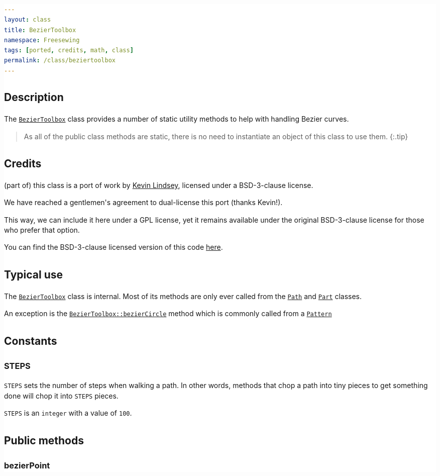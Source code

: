 ```yaml
---
layout: class
title: BezierToolbox
namespace: Freesewing
tags: [ported, credits, math, class]
permalink: /class/beziertoolbox
---
```

## Description 

The [`BezierToolbox`](beziertoolbox) class provides a number of static utility methods to 
help with handling Bezier curves.

> As all of the public class methods are static, there is no need to 
instantiate an object of this class to use them.
{:.tip}

## Credits

(part of) this class is a port of work by [Kevin Lindsey](http://www.kevlindev.com/),
licensed under a BSD-3-clause license.

We have reached a gentlemen's agreement to dual-license this port (thanks Kevin!).

This way, we can include it here under a GPL license, yet it remains
available under the original BSD-3-clause license
for those who prefer that option.

You can find the BSD-3-clause licensed version of this code [here](FIXME).

## Typical use

The [`BezierToolbox`](beziertoolbox) class is internal. Most of its methods are only
ever called from the [`Path`](path) and [`Part`](part) classes. 

An exception is the [`BezierToolbox::bezierCircle`](beziertoolbox#beziercircle) method
which is commonly called from a [`Pattern`](patterns/pattern)

## Constants

### STEPS

`STEPS` sets the number of steps when walking a path. 
In other words, methods that chop a path into tiny pieces to get something 
done will chop it into `STEPS` pieces.

`STEPS` is an `integer` with a value of `100`.

## Public methods

### bezierPoint
